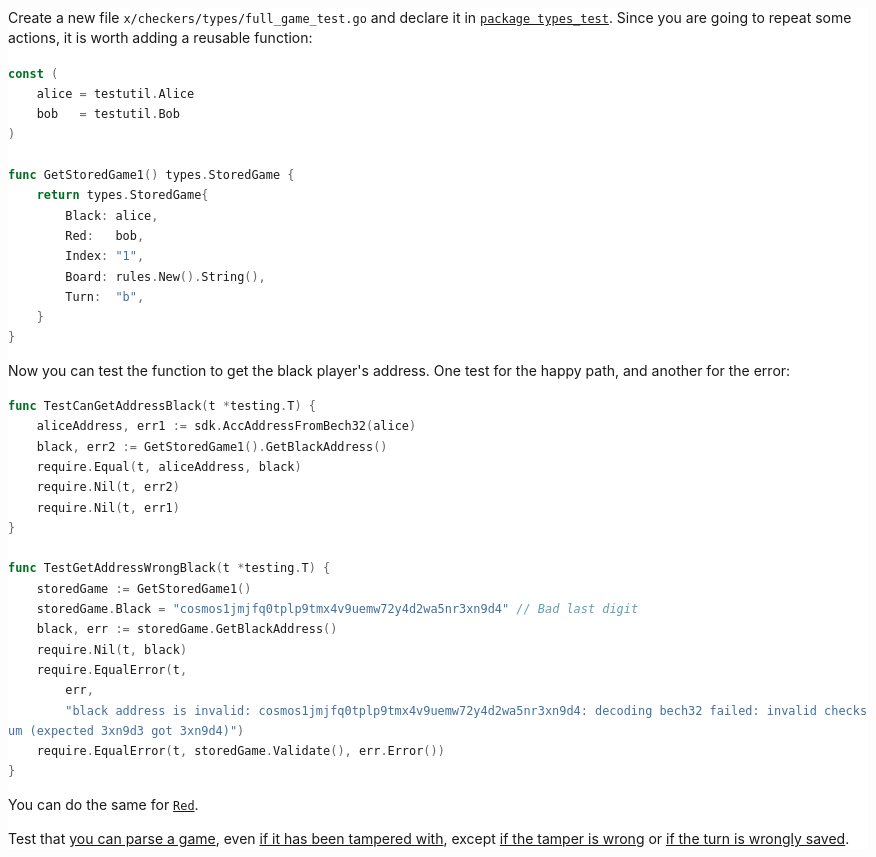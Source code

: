 Create a new file `x/checkers/types/full_game_test.go` and declare it in [`package types_test`](https://github.com/cosmos/b9-checkers-academy-draft/blob/full-game-object/x/checkers/types/full_game_test.go#L1). Since you are going to repeat some actions, it is worth adding a reusable function:

```go [https://github.com/cosmos/b9-checkers-academy-draft/blob/full-game-object/x/checkers/types/full_game_test.go#L13-L27]
const (
    alice = testutil.Alice
    bob   = testutil.Bob
)

func GetStoredGame1() types.StoredGame {
    return types.StoredGame{
        Black: alice,
        Red:   bob,
        Index: "1",
        Board: rules.New().String(),
        Turn:  "b",
    }
}
```

Now you can test the function to get the black player's address. One test for the happy path, and another for the error:

```go [https://github.com/cosmos/b9-checkers-academy-draft/blob/full-game-object/x/checkers/types/full_game_test.go#L29-L46]
func TestCanGetAddressBlack(t *testing.T) {
    aliceAddress, err1 := sdk.AccAddressFromBech32(alice)
    black, err2 := GetStoredGame1().GetBlackAddress()
    require.Equal(t, aliceAddress, black)
    require.Nil(t, err2)
    require.Nil(t, err1)
}

func TestGetAddressWrongBlack(t *testing.T) {
    storedGame := GetStoredGame1()
    storedGame.Black = "cosmos1jmjfq0tplp9tmx4v9uemw72y4d2wa5nr3xn9d4" // Bad last digit
    black, err := storedGame.GetBlackAddress()
    require.Nil(t, black)
    require.EqualError(t,
        err,
        "black address is invalid: cosmos1jmjfq0tplp9tmx4v9uemw72y4d2wa5nr3xn9d4: decoding bech32 failed: invalid checksum (expected 3xn9d3 got 3xn9d4)")
    require.EqualError(t, storedGame.Validate(), err.Error())
}
```

You can do the same for [`Red`](https://github.com/cosmos/b9-checkers-academy-draft/blob/full-game-object/x/checkers/types/full_game_test.go#L48-L65).

Test that [you can parse a game](https://github.com/cosmos/b9-checkers-academy-draft/blob/full-game-object/x/checkers/types/full_game_test.go#L67-L71), even [if it has been tampered with](https://github.com/cosmos/b9-checkers-academy-draft/blob/full-game-object/x/checkers/types/full_game_test.go#L73-L79), except [if the tamper is wrong](https://github.com/cosmos/b9-checkers-academy-draft/blob/full-game-object/x/checkers/types/full_game_test.go#L81-L88) or [if the turn is wrongly saved](https://github.com/cosmos/b9-checkers-academy-draft/blob/full-game-object/x/checkers/types/full_game_test.go#L90-L97).
